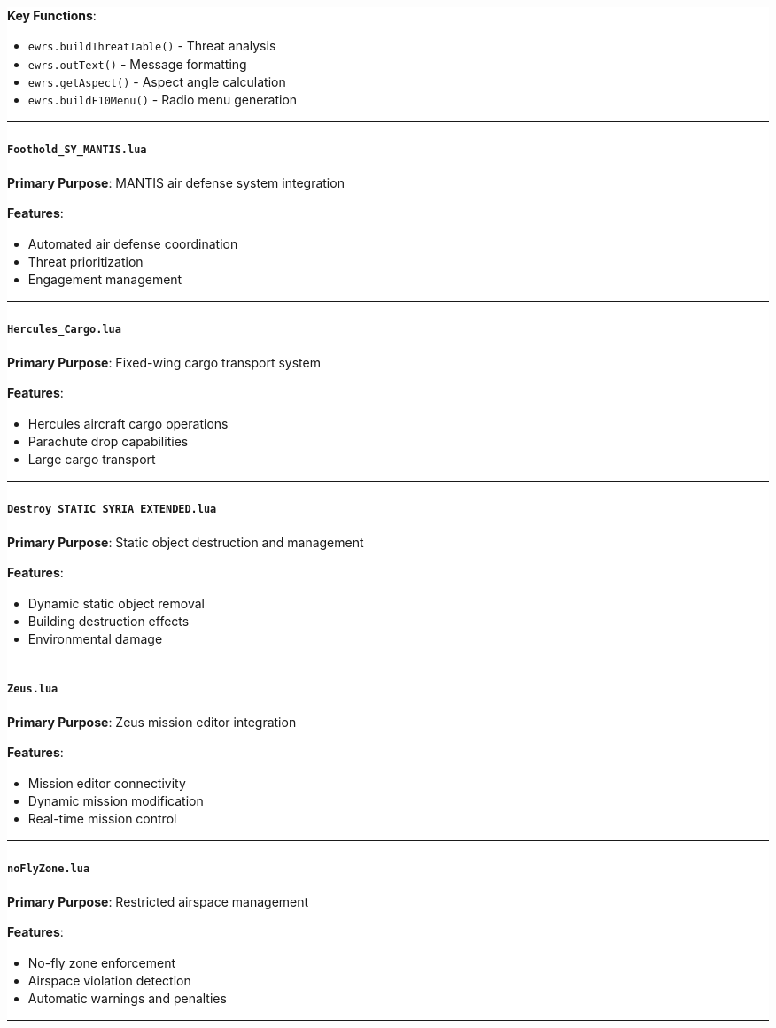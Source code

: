 **Key Functions**:
- `ewrs.buildThreatTable()` - Threat analysis
- `ewrs.outText()` - Message formatting
- `ewrs.getAspect()` - Aspect angle calculation
- `ewrs.buildF10Menu()` - Radio menu generation

---

#### `Foothold_SY_MANTIS.lua`
**Primary Purpose**: MANTIS air defense system integration

**Features**:
- Automated air defense coordination
- Threat prioritization
- Engagement management

---

#### `Hercules_Cargo.lua`
**Primary Purpose**: Fixed-wing cargo transport system

**Features**:
- Hercules aircraft cargo operations
- Parachute drop capabilities
- Large cargo transport

---

#### `Destroy STATIC SYRIA EXTENDED.lua`
**Primary Purpose**: Static object destruction and management

**Features**:
- Dynamic static object removal
- Building destruction effects
- Environmental damage

---

#### `Zeus.lua`
**Primary Purpose**: Zeus mission editor integration

**Features**:
- Mission editor connectivity
- Dynamic mission modification
- Real-time mission control

---

#### `noFlyZone.lua`
**Primary Purpose**: Restricted airspace management

**Features**:
- No-fly zone enforcement
- Airspace violation detection
- Automatic warnings and penalties

---